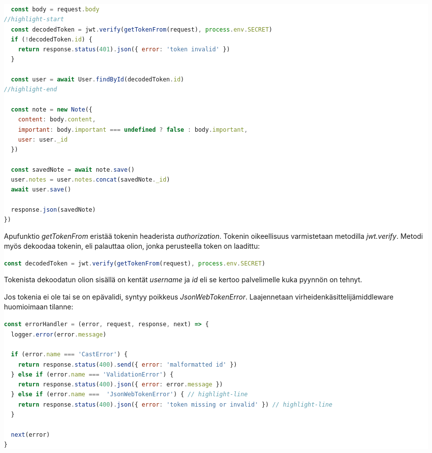 ```js
  const body = request.body
//highlight-start
  const decodedToken = jwt.verify(getTokenFrom(request), process.env.SECRET)
  if (!decodedToken.id) {
    return response.status(401).json({ error: 'token invalid' })
  }

  const user = await User.findById(decodedToken.id)
//highlight-end

  const note = new Note({
    content: body.content,
    important: body.important === undefined ? false : body.important,
    user: user._id
  })

  const savedNote = await note.save()
  user.notes = user.notes.concat(savedNote._id)
  await user.save()

  response.json(savedNote)
})
```

Apufunktio _getTokenFrom_ eristää tokenin headerista <i>authorization</i>. Tokenin oikeellisuus varmistetaan metodilla _jwt.verify_. Metodi myös dekoodaa tokenin, eli palauttaa olion, jonka perusteella token on laadittu:

```js
const decodedToken = jwt.verify(getTokenFrom(request), process.env.SECRET)
```

Tokenista dekoodatun olion sisällä on kentät <i>username</i> ja <i>id</i> eli se kertoo palvelimelle kuka pyynnön on tehnyt.

Jos tokenia ei ole tai se on epävalidi, syntyy poikkeus <i>JsonWebTokenError</i>. Laajennetaan virheidenkäsittelijämiddleware huomioimaan tilanne:

```js
const errorHandler = (error, request, response, next) => {
  logger.error(error.message)

  if (error.name === 'CastError') {
    return response.status(400).send({ error: 'malformatted id' })
  } else if (error.name === 'ValidationError') {
    return response.status(400).json({ error: error.message })
  } else if (error.name ===  'JsonWebTokenError') { // highlight-line
    return response.status(400).json({ error: 'token missing or invalid' }) // highlight-line
  }

  next(error)
}
```
